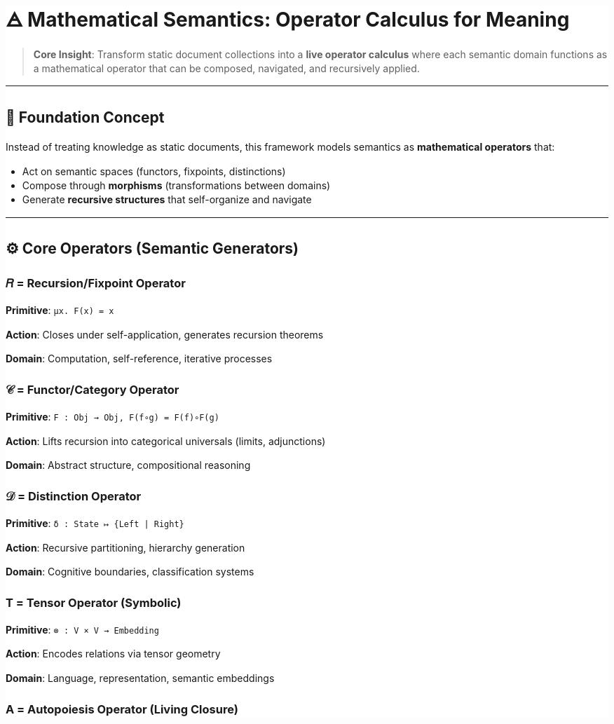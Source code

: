# 🜁 Mathematical Semantics: Operator Calculus for Meaning

> **Core Insight**: Transform static document collections into a **live operator calculus** where each semantic domain functions as a mathematical operator that can be composed, navigated, and recursively applied.
> 

---

## 🎯 Foundation Concept

Instead of treating knowledge as static documents, this framework models semantics as **mathematical operators** that:

- Act on semantic spaces (functors, fixpoints, distinctions)
- Compose through **morphisms** (transformations between domains)
- Generate **recursive structures** that self-organize and navigate

---

## ⚙️ Core Operators (Semantic Generators)

### **𝑅 = Recursion/Fixpoint Operator**

**Primitive**: `μx. F(x) = x`

**Action**: Closes under self-application, generates recursion theorems

**Domain**: Computation, self-reference, iterative processes

### **𝒞 = Functor/Category Operator**

**Primitive**: `F : Obj → Obj, F(f∘g) = F(f)∘F(g)`

**Action**: Lifts recursion into categorical universals (limits, adjunctions)

**Domain**: Abstract structure, compositional reasoning

### **𝒟 = Distinction Operator**

**Primitive**: `δ : State ↦ {Left | Right}`

**Action**: Recursive partitioning, hierarchy generation

**Domain**: Cognitive boundaries, classification systems

### **Τ = Tensor Operator (Symbolic)**

**Primitive**: `⊗ : V × V → Embedding`

**Action**: Encodes relations via tensor geometry

**Domain**: Language, representation, semantic embeddings

### **Α = Autopoiesis Operator (Living Closure)**
